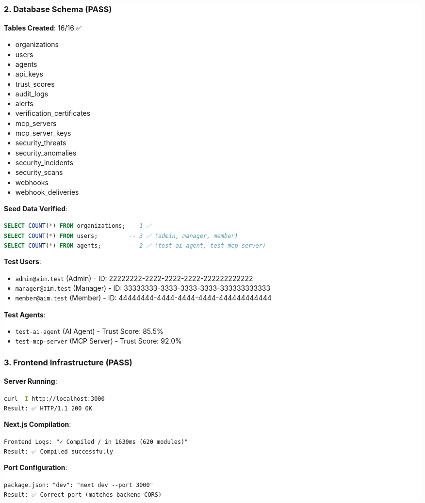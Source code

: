 ### 2. Database Schema (PASS)

**Tables Created**: 16/16 ✅
- organizations
- users
- agents
- api_keys
- trust_scores
- audit_logs
- alerts
- verification_certificates
- mcp_servers
- mcp_server_keys
- security_threats
- security_anomalies
- security_incidents
- security_scans
- webhooks
- webhook_deliveries

**Seed Data Verified**:
```sql
SELECT COUNT(*) FROM organizations; -- 1 ✅
SELECT COUNT(*) FROM users;         -- 3 ✅ (admin, manager, member)
SELECT COUNT(*) FROM agents;        -- 2 ✅ (test-ai-agent, test-mcp-server)
```

**Test Users**:
- `admin@aim.test` (Admin) - ID: 22222222-2222-2222-2222-222222222222
- `manager@aim.test` (Manager) - ID: 33333333-3333-3333-3333-333333333333
- `member@aim.test` (Member) - ID: 44444444-4444-4444-4444-444444444444

**Test Agents**:
- `test-ai-agent` (AI Agent) - Trust Score: 85.5%
- `test-mcp-server` (MCP Server) - Trust Score: 92.0%

### 3. Frontend Infrastructure (PASS)

**Server Running**:
```bash
curl -I http://localhost:3000
Result: ✅ HTTP/1.1 200 OK
```

**Next.js Compilation**:
```
Frontend Logs: "✓ Compiled / in 1630ms (620 modules)"
Result: ✅ Compiled successfully
```

**Port Configuration**:
```
package.json: "dev": "next dev --port 3000"
Result: ✅ Correct port (matches backend CORS)
```
